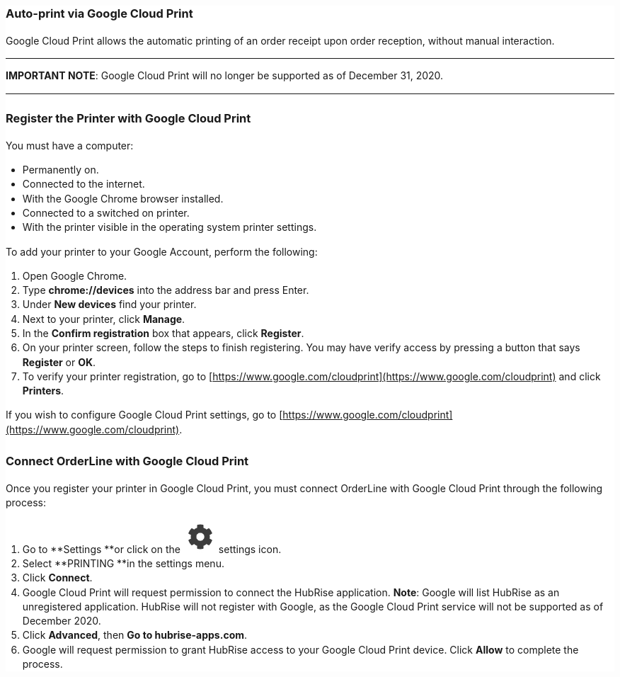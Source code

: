 ### Auto-print via Google Cloud Print

Google Cloud Print allows the automatic printing of an order receipt upon order reception, without manual interaction.

---

**IMPORTANT NOTE**: Google Cloud Print will no longer be supported as of December 31, 2020.

---

### Register the Printer with Google Cloud Print

You must have a computer:

- Permanently on.
- Connected to the internet.
- With the Google Chrome browser installed.
- Connected to a switched on printer.
- With the printer visible in the operating system printer settings.

To add your printer to your Google Account, perform the following:

1. Open Google Chrome.
1. Type **chrome://devices** into the address bar and press Enter.
1. Under **New devices** find your printer.
1. Next to your printer, click **Manage**.
1. In the **Confirm registration** box that appears, click **Register**.
1. On your printer screen, follow the steps to finish registering. You may have verify access by pressing a button that says **Register** or **OK**.
1. To verify your printer registration, go to [https://www.google.com/cloudprint](https://www.google.com/cloudprint) and click **Printers**.

<video controls title="OrderLine Add Google Cloud Printer">
  <source src="../images/026-en-add-google-cloud-printer.webm" type="video/webm"/>
</video>

If you wish to configure Google Cloud Print settings, go to [https://www.google.com/cloudprint](https://www.google.com/cloudprint).

### Connect OrderLine with Google Cloud Print

Once you register your printer in Google Cloud Print, you must connect OrderLine with Google Cloud Print through the following process:

1. Go to **Settings **or click on the <InlineImage width="46" height="46">![OrderLine Settings Icon](../images/035-settings.jpg)</InlineImage> settings icon.
1. Select **PRINTING **in the settings menu.
1. Click **Connect**.
1. Google Cloud Print will request permission to connect the HubRise application.
   **Note**: Google will list HubRise as an unregistered application. HubRise will not register with Google, as the Google Cloud Print service will not be supported as of December 2020.
1. Click **Advanced**, then **Go to hubrise-apps.com**.
1. Google will request permission to grant HubRise access to your Google Cloud Print device. Click **Allow** to complete the process.

